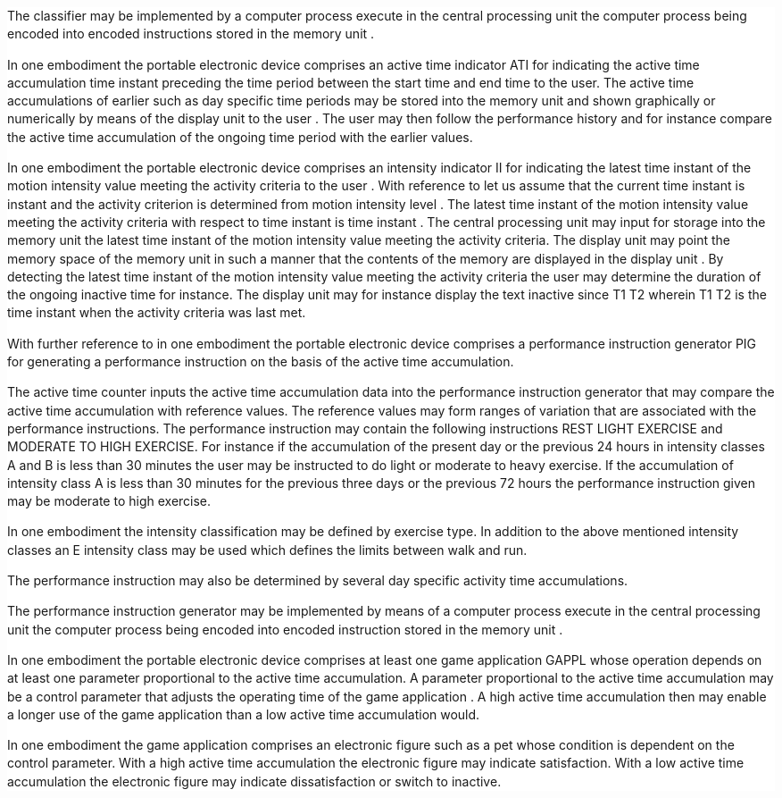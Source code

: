 The classifier may be implemented by a computer process execute in the central processing unit the computer process being encoded into encoded instructions stored in the memory unit .

In one embodiment the portable electronic device comprises an active time indicator ATI for indicating the active time accumulation time instant preceding the time period between the start time and end time to the user. The active time accumulations of earlier such as day specific time periods may be stored into the memory unit and shown graphically or numerically by means of the display unit to the user . The user may then follow the performance history and for instance compare the active time accumulation of the ongoing time period with the earlier values.

In one embodiment the portable electronic device comprises an intensity indicator II for indicating the latest time instant of the motion intensity value meeting the activity criteria to the user . With reference to let us assume that the current time instant is instant and the activity criterion is determined from motion intensity level . The latest time instant of the motion intensity value meeting the activity criteria with respect to time instant is time instant . The central processing unit may input for storage into the memory unit the latest time instant of the motion intensity value meeting the activity criteria. The display unit may point the memory space of the memory unit in such a manner that the contents of the memory are displayed in the display unit . By detecting the latest time instant of the motion intensity value meeting the activity criteria the user may determine the duration of the ongoing inactive time for instance. The display unit may for instance display the text inactive since T1 T2 wherein T1 T2 is the time instant when the activity criteria was last met.

With further reference to in one embodiment the portable electronic device comprises a performance instruction generator PIG for generating a performance instruction on the basis of the active time accumulation.

The active time counter inputs the active time accumulation data into the performance instruction generator that may compare the active time accumulation with reference values. The reference values may form ranges of variation that are associated with the performance instructions. The performance instruction may contain the following instructions REST LIGHT EXERCISE and MODERATE TO HIGH EXERCISE. For instance if the accumulation of the present day or the previous 24 hours in intensity classes A and B is less than 30 minutes the user may be instructed to do light or moderate to heavy exercise. If the accumulation of intensity class A is less than 30 minutes for the previous three days or the previous 72 hours the performance instruction given may be moderate to high exercise.

In one embodiment the intensity classification may be defined by exercise type. In addition to the above mentioned intensity classes an E intensity class may be used which defines the limits between walk and run.

The performance instruction may also be determined by several day specific activity time accumulations.

The performance instruction generator may be implemented by means of a computer process execute in the central processing unit the computer process being encoded into encoded instruction stored in the memory unit .

In one embodiment the portable electronic device comprises at least one game application GAPPL whose operation depends on at least one parameter proportional to the active time accumulation. A parameter proportional to the active time accumulation may be a control parameter that adjusts the operating time of the game application . A high active time accumulation then may enable a longer use of the game application than a low active time accumulation would.

In one embodiment the game application comprises an electronic figure such as a pet whose condition is dependent on the control parameter. With a high active time accumulation the electronic figure may indicate satisfaction. With a low active time accumulation the electronic figure may indicate dissatisfaction or switch to inactive.
